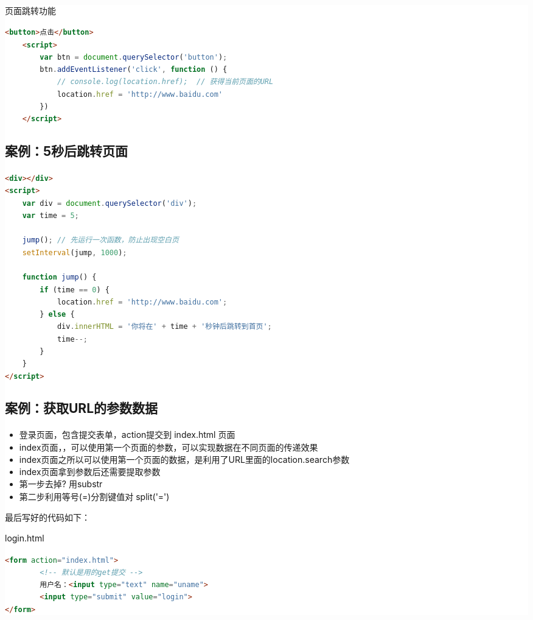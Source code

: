 页面跳转功能

```html
<button>点击</button>
	<script>
		var btn = document.querySelector('button');
		btn.addEventListener('click', function () {
			// console.log(location.href);  // 获得当前页面的URL
			location.href = 'http://www.baidu.com'
		})
	</script>
```

## 案例：5秒后跳转页面

```html
<div></div>
<script>
	var div = document.querySelector('div');
	var time = 5;

	jump(); // 先运行一次函数，防止出现空白页
	setInterval(jump, 1000);

	function jump() {
		if (time == 0) {
			location.href = 'http://www.baidu.com';
		} else {
			div.innerHTML = '你将在' + time + '秒钟后跳转到首页';
			time--;
		}
	}
</script>
```
## 案例：获取URL的参数数据

- 登录页面，包含提交表单，action提交到 index.html 页面
- index页面，，可以使用第一个页面的参数，可以实现数据在不同页面的传递效果
- index页面之所以可以使用第一个页面的数据，是利用了URL里面的location.search参数
- index页面拿到参数后还需要提取参数
- 第一步去掉? 用substr
- 第二步利用等号(=)分割键值对 split('=')

最后写好的代码如下：


login.html
```html
<form action="index.html">
		<!-- 默认是用的get提交 -->
		用户名：<input type="text" name="uname">
		<input type="submit" value="login">
</form>
```
